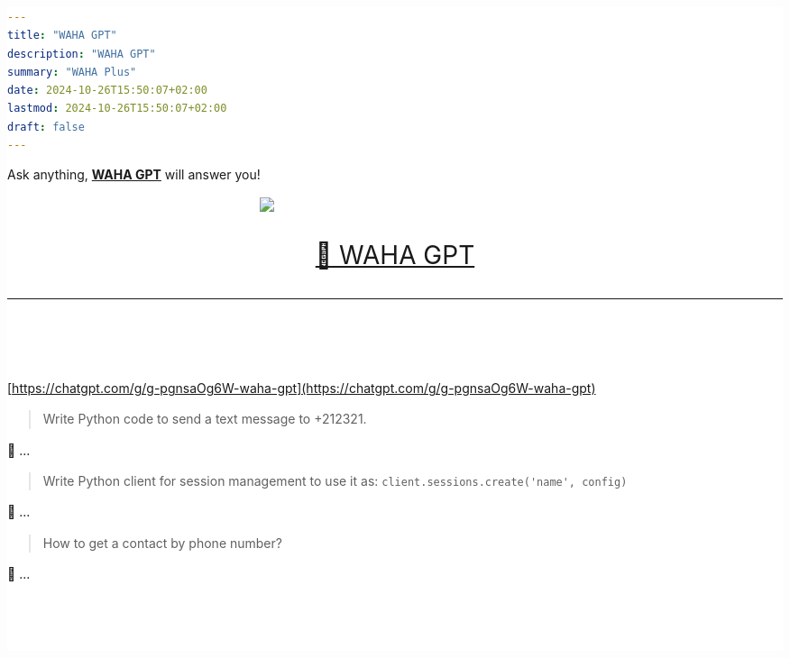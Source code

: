```yaml
---
title: "WAHA GPT"
description: "WAHA GPT"
summary: "WAHA Plus"
date: 2024-10-26T15:50:07+02:00
lastmod: 2024-10-26T15:50:07+02:00
draft: false
---
```


Ask anything, 
[**WAHA GPT**](https://chatgpt.com/g/g-pgnsaOg6W-waha-gpt) will answer you!

<img src="/logos/wahagpt.png" style="width: 100%; max-width: 300px; margin: 0 auto; display: block;">

<p style = "text-align: center; font-size: 2em;">
  <a href="https://chatgpt.com/g/g-pgnsaOg6W-waha-gpt">
    🤖 WAHA GPT
  </a>
</p>




---
<br>
<br>
<br>

[https://chatgpt.com/g/g-pgnsaOg6W-waha-gpt](https://chatgpt.com/g/g-pgnsaOg6W-waha-gpt)

> Write Python code to send a text message to +212321.

🤔 ...

> Write Python client for session management to use it as: `client.sessions.create('name', config)`

🤔 ...

> How to get a contact by phone number?

🤔 ...

<br>
<br>
<br>

